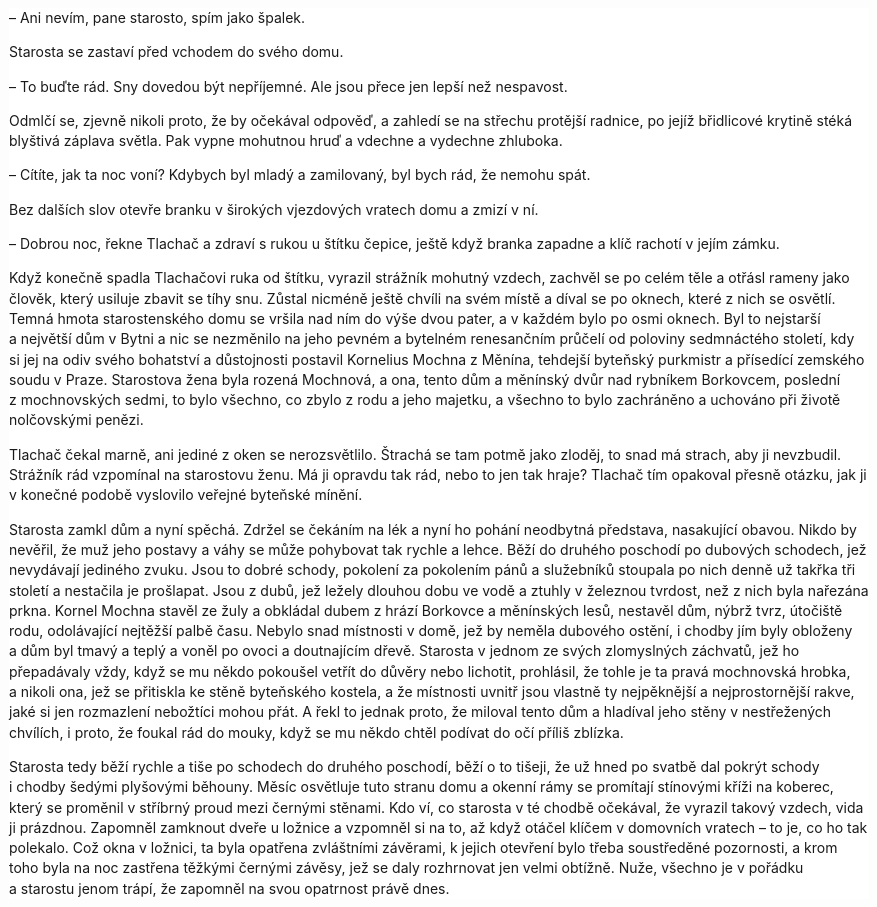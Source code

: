 – Ani nevím, pane starosto, spím jako špalek.

Starosta se zastaví před vchodem do svého domu.

– To buďte rád. Sny dovedou být nepříjemné. Ale jsou přece jen lepší než nespavost.

Odmlčí se, zjevně nikoli proto, že by očekával odpověď, a zahledí se na střechu protější radnice, po jejíž břidlicové krytině stéká blyštivá záplava světla. Pak vypne mohutnou hruď a vdechne a vydechne zhluboka.

– Cítíte, jak ta noc voní? Kdybych byl mladý a zamilovaný, byl bych rád, že nemohu spát.

Bez dalších slov otevře branku v širokých vjezdových vratech domu a zmizí v ní.

– Dobrou noc, řekne Tlachač a zdraví s rukou u štítku čepice, ještě když branka zapadne a klíč rachotí v jejím zámku.

Když konečně spadla Tlachačovi ruka od štítku, vyrazil strážník mohutný vzdech, zachvěl se po celém těle a otřásl rameny jako člověk, který usiluje zbavit se tíhy snu. Zůstal nicméně ještě chvíli na svém místě a díval se po oknech, které z nich se osvětlí. Temná hmota starostenského domu se vršila nad ním do výše dvou pater, a v každém bylo po osmi oknech. Byl to nejstarší a největší dům v Bytni a nic se nezměnilo na jeho pevném a bytelném renesančním průčelí od poloviny sedmnáctého století, kdy si jej na odiv svého bohatství a důstojnosti postavil Kornelius Mochna z Měnína, tehdejší byteňský purkmistr a přísedící zemského soudu v Praze. Starostova žena byla rozená Mochnová, a ona, tento dům a měnínský dvůr nad rybníkem Borkovcem, poslední z mochnovských sedmi, to bylo všechno, co zbylo z rodu a jeho majetku, a všechno to bylo zachráněno a uchováno při životě nolčovskými penězi.

Tlachač čekal marně, ani jediné z oken se nerozsvětlilo. Štrachá se tam potmě jako zloděj, to snad má strach, aby ji nevzbudil. Strážník rád vzpomínal na starostovu ženu. Má ji opravdu tak rád, nebo to jen tak hraje? Tlachač tím opakoval přesně otázku, jak ji v konečné podobě vyslovilo veřejné byteňské mínění.

Starosta zamkl dům a nyní spěchá. Zdržel se čekáním na lék a nyní ho pohání neodbytná představa, nasakující obavou. Nikdo by nevěřil, že muž jeho postavy a váhy se může pohybovat tak rychle a lehce. Běží do druhého poschodí po dubových schodech, jež nevydávají jediného zvuku. Jsou to dobré schody, pokolení za pokolením pánů a služebníků stoupala po nich denně už takřka tři století a nestačila je prošlapat. Jsou z dubů, jež ležely dlouhou dobu ve vodě a ztuhly v železnou tvrdost, než z nich byla nařezána prkna. Kornel Mochna stavěl ze žuly a obkládal dubem z hrází Borkovce a měnínských lesů, nestavěl dům, nýbrž tvrz, útočiště rodu, odolávající nejtěžší palbě času. Nebylo snad místnosti v domě, jež by neměla dubového ostění, i chodby jím byly obloženy a dům byl tmavý a teplý a voněl po ovoci a doutnajícím dřevě. Starosta v jednom ze svých zlomyslných záchvatů, jež ho přepadávaly vždy, když se mu někdo pokoušel vetřít do důvěry nebo lichotit, prohlásil, že tohle je ta pravá mochnovská hrobka, a nikoli ona, jež se přitiskla ke stěně byteňského kostela, a že místnosti uvnitř jsou vlastně ty nejpěknější a nejprostornější rakve, jaké si jen rozmazlení nebožtíci mohou přát. A řekl to jednak proto, že miloval tento dům a hladíval jeho stěny v nestřežených chvílích, i proto, že foukal rád do mouky, když se mu někdo chtěl podívat do očí příliš zblízka.

Starosta tedy běží rychle a tiše po schodech do druhého poschodí, běží o to tišeji, že už hned po svatbě dal pokrýt schody i chodby šedými plyšovými běhouny. Měsíc osvětluje tuto stranu domu a okenní rámy se promítají stínovými kříži na koberec, který se proměnil v stříbrný proud mezi černými stěnami. Kdo ví, co starosta v té chodbě očekával, že vyrazil takový vzdech, vida ji prázdnou. Zapomněl zamknout dveře u ložnice a vzpomněl si na to, až když otáčel klíčem v domovních vratech – to je, co ho tak polekalo. Což okna v ložnici, ta byla opatřena zvláštními závěrami, k jejich otevření bylo třeba soustředěné pozornosti, a krom toho byla na noc zastřena těžkými černými závěsy, jež se daly rozhrnovat jen velmi obtížně. Nuže, všechno je v pořádku a starostu jenom trápí, že zapomněl na svou opatrnost právě dnes.
